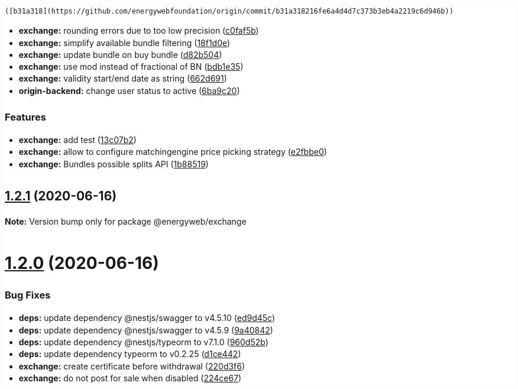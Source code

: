     ([b31a318](https://github.com/energywebfoundation/origin/commit/b31a318216fe6a4d4d7c373b3eb4a2219c6d946b))
-   **exchange:** rounding errors due to too low precision
    ([c0faf5b](https://github.com/energywebfoundation/origin/commit/c0faf5bb04436e732cd254075d77dbc250cc9670))
-   **exchange:** simplify available bundle filtering
    ([18f1d0e](https://github.com/energywebfoundation/origin/commit/18f1d0e3d2cba01e93142c57799877c40d471417))
-   **exchange:** update bundle on buy bundle
    ([d82b504](https://github.com/energywebfoundation/origin/commit/d82b504f5d96b54abc8208c4dcccee8989493362))
-   **exchange:** use mod instead of fractional of BN
    ([bdb1e35](https://github.com/energywebfoundation/origin/commit/bdb1e3515d8f9ec26f591de5277906f20589a4a5))
-   **exchange:** validity start/end date as string
    ([662d691](https://github.com/energywebfoundation/origin/commit/662d691b3843191d5f8581bac2b192eb61db5a4a))
-   **origin-backend:** change user status to active
    ([6ba9c20](https://github.com/energywebfoundation/origin/commit/6ba9c209694ae58ce493d286cec39bd58e49e821))

### Features

-   **exchange:** add test
    ([13c07b2](https://github.com/energywebfoundation/origin/commit/13c07b21b284e157d99712164296c1968fba9420))
-   **exchange:** allow to configure matchingengine price picking strategy
    ([e2fbbe0](https://github.com/energywebfoundation/origin/commit/e2fbbe0854495e9a186adfaf0cbe8c888b799947))
-   **exchange:** Bundles possible splits API
    ([1b88519](https://github.com/energywebfoundation/origin/commit/1b885195b95bd1ae808a361bcbe89e5d31001d54))

## [1.2.1](https://github.com/energywebfoundation/origin/compare/@energyweb/exchange@1.2.0...@energyweb/exchange@1.2.1) (2020-06-16)

**Note:** Version bump only for package @energyweb/exchange

# [1.2.0](https://github.com/energywebfoundation/origin/compare/@energyweb/exchange@1.1.0...@energyweb/exchange@1.2.0) (2020-06-16)

### Bug Fixes

-   **deps:** update dependency @nestjs/swagger to v4.5.10
    ([ed9d45c](https://github.com/energywebfoundation/origin/commit/ed9d45c9e653a9cf1b0e762616ef60decbdcf5c6))
-   **deps:** update dependency @nestjs/swagger to v4.5.9
    ([9a40842](https://github.com/energywebfoundation/origin/commit/9a408422324094041700053cc92b47faf040f5f1))
-   **deps:** update dependency @nestjs/typeorm to v7.1.0
    ([960d52b](https://github.com/energywebfoundation/origin/commit/960d52b0dde4709bf6da1dcf4e317f445a6c76be))
-   **deps:** update dependency typeorm to v0.2.25
    ([d1ce442](https://github.com/energywebfoundation/origin/commit/d1ce4428931bdfede4d73d7016fcb1cb8d564a7d))
-   **exchange:** create certificate before withdrawal
    ([220d3f6](https://github.com/energywebfoundation/origin/commit/220d3f6d17b7d00a0b66c5ac6567986899d94c2e))
-   **exchange:** do not post for sale when disabled
    ([224ce67](https://github.com/energywebfoundation/origin/commit/224ce677d60f251b6b9bd3f387c5ab0909ad60ce))